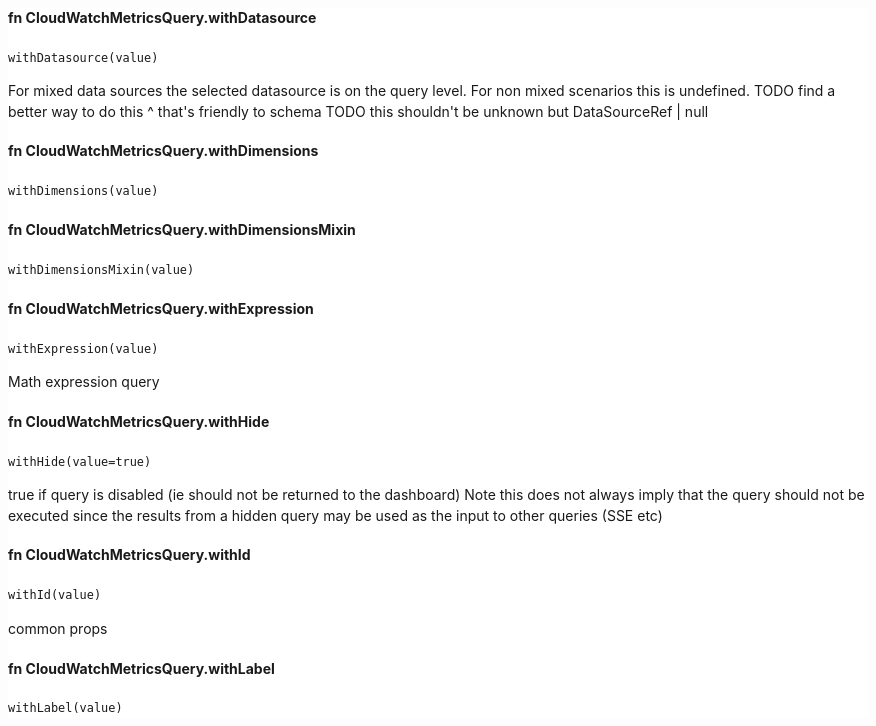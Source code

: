 
#### fn CloudWatchMetricsQuery.withDatasource

```jsonnet
withDatasource(value)
```

For mixed data sources the selected datasource is on the query level.
For non mixed scenarios this is undefined.
TODO find a better way to do this ^ that's friendly to schema
TODO this shouldn't be unknown but DataSourceRef | null

#### fn CloudWatchMetricsQuery.withDimensions

```jsonnet
withDimensions(value)
```



#### fn CloudWatchMetricsQuery.withDimensionsMixin

```jsonnet
withDimensionsMixin(value)
```



#### fn CloudWatchMetricsQuery.withExpression

```jsonnet
withExpression(value)
```

Math expression query

#### fn CloudWatchMetricsQuery.withHide

```jsonnet
withHide(value=true)
```

true if query is disabled (ie should not be returned to the dashboard)
Note this does not always imply that the query should not be executed since
the results from a hidden query may be used as the input to other queries (SSE etc)

#### fn CloudWatchMetricsQuery.withId

```jsonnet
withId(value)
```

common props

#### fn CloudWatchMetricsQuery.withLabel

```jsonnet
withLabel(value)
```


